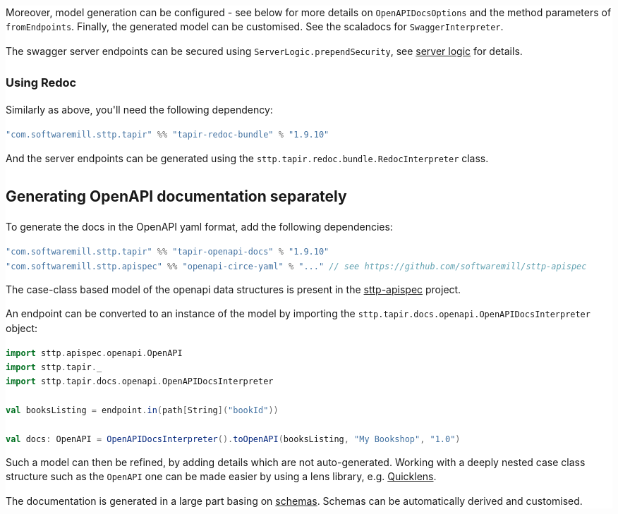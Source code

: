 Moreover, model generation can be configured - see below for more details on `OpenAPIDocsOptions` and the method
parameters of `fromEndpoints`. Finally, the generated model can be customised. See the scaladocs for 
`SwaggerInterpreter`.

The swagger server endpoints can be secured using `ServerLogic.prependSecurity`, see [server logic](../server/logic.md)
for details.

### Using Redoc

Similarly as above, you'll need the following dependency:

```scala
"com.softwaremill.sttp.tapir" %% "tapir-redoc-bundle" % "1.9.10"
```

And the server endpoints can be generated using the `sttp.tapir.redoc.bundle.RedocInterpreter` class.

## Generating OpenAPI documentation separately

To generate the docs in the OpenAPI yaml format, add the following dependencies:

```scala
"com.softwaremill.sttp.tapir" %% "tapir-openapi-docs" % "1.9.10"
"com.softwaremill.sttp.apispec" %% "openapi-circe-yaml" % "..." // see https://github.com/softwaremill/sttp-apispec
```

The case-class based model of the openapi data structures is present in the [sttp-apispec](https://github.com/softwaremill/sttp-apispec) 
project.
 
An endpoint can be converted to an instance of the model by importing the `sttp.tapir.docs.openapi.OpenAPIDocsInterpreter` 
object:

```scala
import sttp.apispec.openapi.OpenAPI
import sttp.tapir._
import sttp.tapir.docs.openapi.OpenAPIDocsInterpreter

val booksListing = endpoint.in(path[String]("bookId"))

val docs: OpenAPI = OpenAPIDocsInterpreter().toOpenAPI(booksListing, "My Bookshop", "1.0")
```

Such a model can then be refined, by adding details which are not auto-generated. Working with a deeply nested case 
class structure such as the `OpenAPI` one can be made easier by using a lens library, e.g. [Quicklens](https://github.com/adamw/quicklens).

The documentation is generated in a large part basing on [schemas](../endpoint/schemas.md). Schemas can be automatically 
derived and customised.

